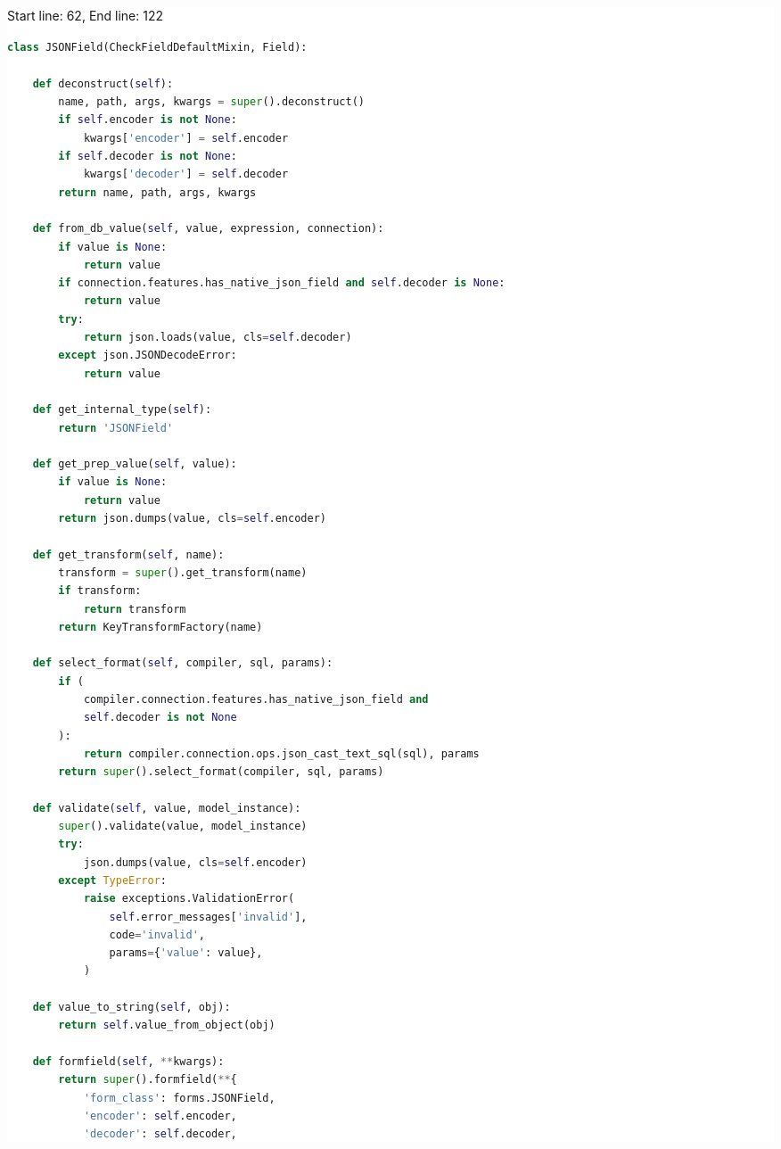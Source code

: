 Start line: 62, End line: 122

```python
class JSONField(CheckFieldDefaultMixin, Field):

    def deconstruct(self):
        name, path, args, kwargs = super().deconstruct()
        if self.encoder is not None:
            kwargs['encoder'] = self.encoder
        if self.decoder is not None:
            kwargs['decoder'] = self.decoder
        return name, path, args, kwargs

    def from_db_value(self, value, expression, connection):
        if value is None:
            return value
        if connection.features.has_native_json_field and self.decoder is None:
            return value
        try:
            return json.loads(value, cls=self.decoder)
        except json.JSONDecodeError:
            return value

    def get_internal_type(self):
        return 'JSONField'

    def get_prep_value(self, value):
        if value is None:
            return value
        return json.dumps(value, cls=self.encoder)

    def get_transform(self, name):
        transform = super().get_transform(name)
        if transform:
            return transform
        return KeyTransformFactory(name)

    def select_format(self, compiler, sql, params):
        if (
            compiler.connection.features.has_native_json_field and
            self.decoder is not None
        ):
            return compiler.connection.ops.json_cast_text_sql(sql), params
        return super().select_format(compiler, sql, params)

    def validate(self, value, model_instance):
        super().validate(value, model_instance)
        try:
            json.dumps(value, cls=self.encoder)
        except TypeError:
            raise exceptions.ValidationError(
                self.error_messages['invalid'],
                code='invalid',
                params={'value': value},
            )

    def value_to_string(self, obj):
        return self.value_from_object(obj)

    def formfield(self, **kwargs):
        return super().formfield(**{
            'form_class': forms.JSONField,
            'encoder': self.encoder,
            'decoder': self.decoder,
```